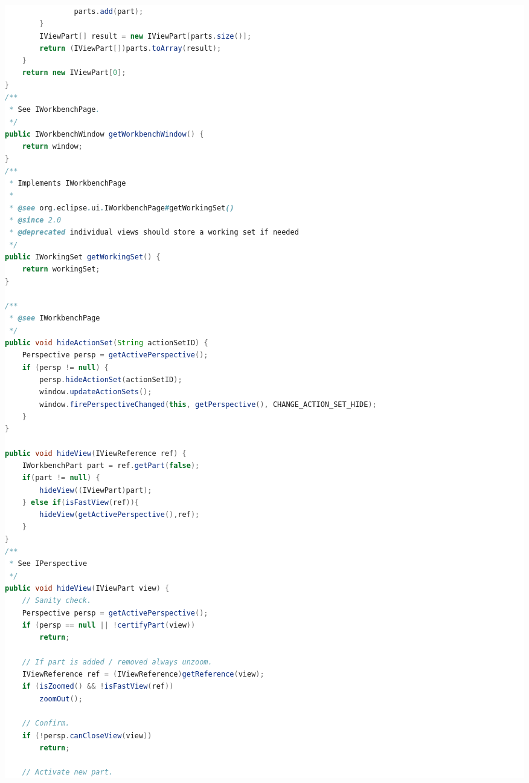 ```java
				parts.add(part);
		}
		IViewPart[] result = new IViewPart[parts.size()];	
		return (IViewPart[])parts.toArray(result);
	}
	return new IViewPart[0];
}
/**
 * See IWorkbenchPage.
 */
public IWorkbenchWindow getWorkbenchWindow() {
	return window;
}
/**
 * Implements IWorkbenchPage
 * 
 * @see org.eclipse.ui.IWorkbenchPage#getWorkingSet()
 * @since 2.0
 * @deprecated individual views should store a working set if needed
 */
public IWorkingSet getWorkingSet() {
	return workingSet;
}

/**
 * @see IWorkbenchPage
 */
public void hideActionSet(String actionSetID) {
	Perspective persp = getActivePerspective();
	if (persp != null) {
		persp.hideActionSet(actionSetID);
		window.updateActionSets();
		window.firePerspectiveChanged(this, getPerspective(), CHANGE_ACTION_SET_HIDE);
	}
}

public void hideView(IViewReference ref) {
	IWorkbenchPart part = ref.getPart(false);
	if(part != null) {
		hideView((IViewPart)part);
	} else if(isFastView(ref)){
		hideView(getActivePerspective(),ref);		
	}
}
/**
 * See IPerspective
 */
public void hideView(IViewPart view) {
	// Sanity check.	
	Perspective persp = getActivePerspective();
	if (persp == null || !certifyPart(view))
		return;
		
	// If part is added / removed always unzoom.
	IViewReference ref = (IViewReference)getReference(view);
	if (isZoomed() && !isFastView(ref))
		zoomOut();
		
	// Confirm.
	if (!persp.canCloseView(view))
		return;
		
	// Activate new part.
```